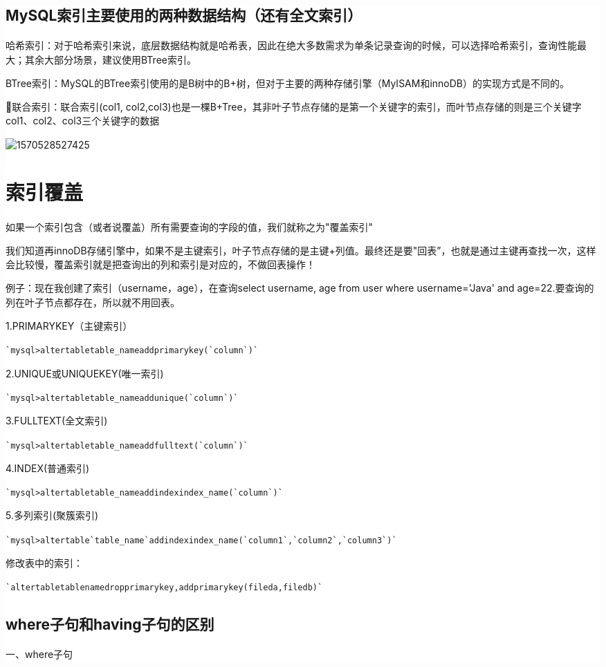 ## MySQL索引主要使用的两种数据结构（还有全文索引）

哈希索引：对于哈希索引来说，底层数据结构就是哈希表，因此在绝大多数需求为单条记录查询的时候，可以选择哈希索引，查询性能最大；其余大部分场景，建议使用BTree索引。

BTree索引：MySQL的BTree索引使用的是B树中的B+树，但对于主要的两种存储引擎（MyISAM和innoDB）的实现方式是不同的。

🍎联合索引：联合索引(col1, col2,col3)也是一棵B+Tree，其非叶子节点存储的是第一个关键字的索引，而叶节点存储的则是三个关键字col1、col2、col3三个关键字的数据

![1570528527425](D:\-\学习笔记md\图片\1570528527425.png)

# 索引覆盖

如果一个索引包含（或者说覆盖）所有需要查询的字段的值，我们就称之为"覆盖索引"

我们知道再innoDB存储引擎中，如果不是主键索引，叶子节点存储的是主键+列值。最终还是要"回表”，也就是通过主键再查找一次，这样会比较慢，覆盖索引就是把查询出的列和索引是对应的，不做回表操作！

例子：现在我创建了索引（username，age），在查询select username, age from user where username='Java' and age=22.要查询的列在叶子节点都存在，所以就不用回表。

1.PRIMARYKEY（主键索引）

```
`mysql>altertabletable_nameaddprimarykey(`column`)`
```

2.UNIQUE或UNIQUEKEY(唯一索引)

```
`mysql>altertabletable_nameaddunique(`column`)`
```

3.FULLTEXT(全文索引)

```
`mysql>altertabletable_nameaddfulltext(`column`)`
```

4.INDEX(普通索引)

```
`mysql>altertabletable_nameaddindexindex_name(`column`)`
```

5.多列索引(聚簇索引)

```
`mysql>altertable`table_name`addindexindex_name(`column1`,`column2`,`column3`)`
```

修改表中的索引：

```
`altertabletablenamedropprimarykey,addprimarykey(fileda,filedb)`
```



## where子句和having子句的区别

一、where子句
